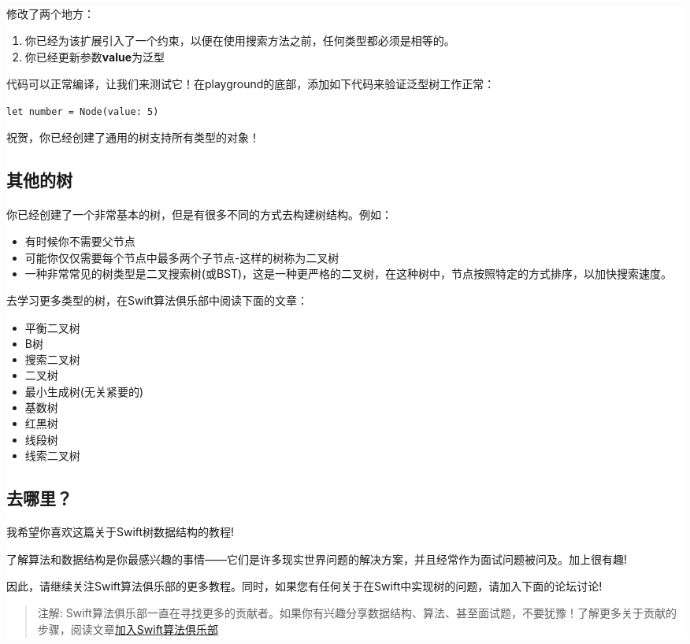 修改了两个地方：

1. 你已经为该扩展引入了一个约束，以便在使用搜索方法之前，任何类型都必须是相等的。
2. 你已经更新参数**value**为泛型

代码可以正常编译，让我们来测试它！在playground的底部，添加如下代码来验证泛型树工作正常：

```
let number = Node(value: 5)
```

祝贺，你已经创建了通用的树支持所有类型的对象！

## 其他的树

你已经创建了一个非常基本的树，但是有很多不同的方式去构建树结构。例如：

* 有时候你不需要父节点
* 可能你仅仅需要每个节点中最多两个子节点-这样的树称为二叉树
* 一种非常常见的树类型是二叉搜索树(或BST)，这是一种更严格的二叉树，在这种树中，节点按照特定的方式排序，以加快搜索速度。

去学习更多类型的树，在Swift算法俱乐部中阅读下面的文章：

* 平衡二叉树
* B树
* 搜索二叉树
* 二叉树
* 最小生成树(无关紧要的)
* 基数树
* 红黑树
* 线段树
* 线索二叉树

## 去哪里？

我希望你喜欢这篇关于Swift树数据结构的教程!

了解算法和数据结构是你最感兴趣的事情——它们是许多现实世界问题的解决方案，并且经常作为面试问题被问及。加上很有趣!

因此，请继续关注Swift算法俱乐部的更多教程。同时，如果您有任何关于在Swift中实现树的问题，请加入下面的论坛讨论!

> 注解: Swift算法俱乐部一直在寻找更多的贡献者。如果你有兴趣分享数据结构、算法、甚至面试题，不要犹豫！了解更多关于贡献的步骤，阅读文章[加入Swift算法俱乐部](https://www.raywenderlich.com/135533/join-swift-algorithm-club)
